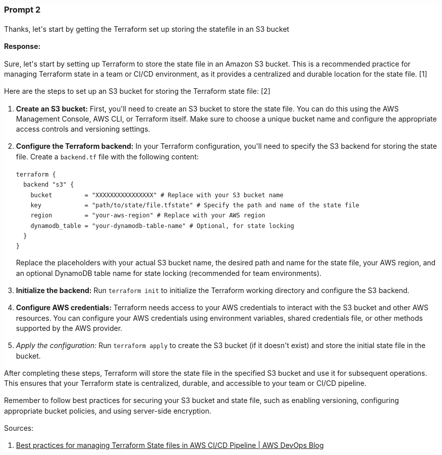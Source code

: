
### Prompt 2

Thanks, let's start by getting the Terraform set up storing the statefile in an S3 bucket

**Response:**

Sure, let's start by setting up Terraform to store the state file in an Amazon S3 bucket. This is a recommended practice for managing Terraform state in a team or CI/CD environment, as it provides a centralized and durable location for the state file. [1]

Here are the steps to set up an S3 bucket for storing the Terraform state file: [2]

1. **Create an S3 bucket:** First, you'll need to create an S3 bucket to store the state file. You can do this using the AWS Management Console, AWS CLI, or Terraform itself. Make sure to choose a unique bucket name and configure the appropriate access controls and versioning settings.

2. **Configure the Terraform backend:** In your Terraform configuration, you'll need to specify the S3 backend for storing the state file. Create a `backend.tf` file with the following content:
  
    ```hcl
    terraform {
      backend "s3" {
        bucket         = "XXXXXXXXXXXXXXXX" # Replace with your S3 bucket name
        key            = "path/to/state/file.tfstate" # Specify the path and name of the state file
        region         = "your-aws-region" # Replace with your AWS region
        dynamodb_table = "your-dynamodb-table-name" # Optional, for state locking
      }
    }
    ```
  
    Replace the placeholders with your actual S3 bucket name, the desired path and name for the state file, your AWS region, and an optional DynamoDB table name for state locking (recommended for team environments).

3. **Initialize the backend:** Run `terraform init` to initialize the Terraform working directory and configure the S3 backend.

4. **Configure AWS credentials:** Terraform needs access to your AWS credentials to interact with the S3 bucket and other AWS resources. You can configure your AWS credentials using environment variables, shared credentials file, or other methods supported by the AWS provider.

5. *Apply the configuration:* Run `terraform apply` to create the S3 bucket (if it doesn't exist) and store the initial state file in the bucket.

After completing these steps, Terraform will store the state file in the specified S3 bucket and use it for subsequent operations. This ensures that your Terraform state is centralized, durable, and accessible to your team or CI/CD pipeline.

Remember to follow best practices for securing your S3 bucket and state file, such as enabling versioning, configuring appropriate bucket policies, and using server-side encryption.

Sources:

1. [Best practices for managing Terraform State files in AWS CI/CD Pipeline | AWS DevOps Blog](https://aws.amazon.com/blogs/devops/best-practices-for-managing-terraform-state-files-in-aws-ci-cd-pipeline/)
